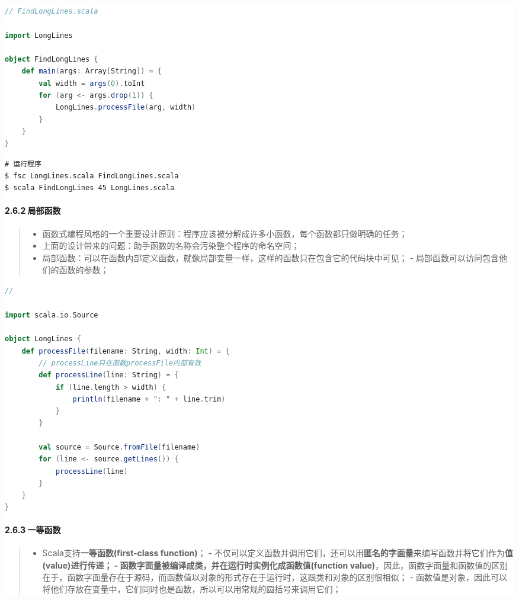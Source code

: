 
```scala
// FindLongLines.scala

import LongLines

object FindLongLines {
	def main(args: Array[String]) = {
		val width = args(0).toInt
		for (arg <- args.drop(1)) {
			LongLines.processFile(arg, width)
		}
	}
}
```

```shell
# 运行程序
$ fsc LongLines.scala FindLongLines.scala
$ scala FindLongLines 45 LongLines.scala
```

#### 2.6.2 局部函数

> * 函数式编程风格的一个重要设计原则：程序应该被分解成许多小函数，每个函数都只做明确的任务；
> * 上面的设计带来的问题：助手函数的名称会污染整个程序的命名空间；
> * 局部函数：可以在函数内部定义函数，就像局部变量一样，这样的函数只在包含它的代码块中可见；
	- 局部函数可以访问包含他们的函数的参数；


```scala
//

import scala.io.Source

object LongLines {
	def processFile(filename: String, width: Int) = {
		// processLine只在函数processFile内部有效
		def processLine(line: String) = {
			if (line.length > width) {
				println(filename + ": " + line.trim)
			}
		}

		val source = Source.fromFile(filename)
		for (line <- source.getLines()) {
			processLine(line)
		}
	}
}
```


#### 2.6.3 一等函数

> * Scala支持**一等函数(first-class function)**；
	- 不仅可以定义函数并调用它们，还可以用**匿名的字面量**来编写函数并将它们作为**值(value)**进行传递； 
	- **函数字面量**被编译成类，并在运行时实例化成**函数值(function value)**，因此，函数字面量和函数值的区别在于，函数字面量存在于源码，而函数值以对象的形式存在于运行时，这跟类和对象的区别很相似；
	- 函数值是对象，因此可以将他们存放在变量中，它们同时也是函数，所以可以用常规的圆括号来调用它们；
